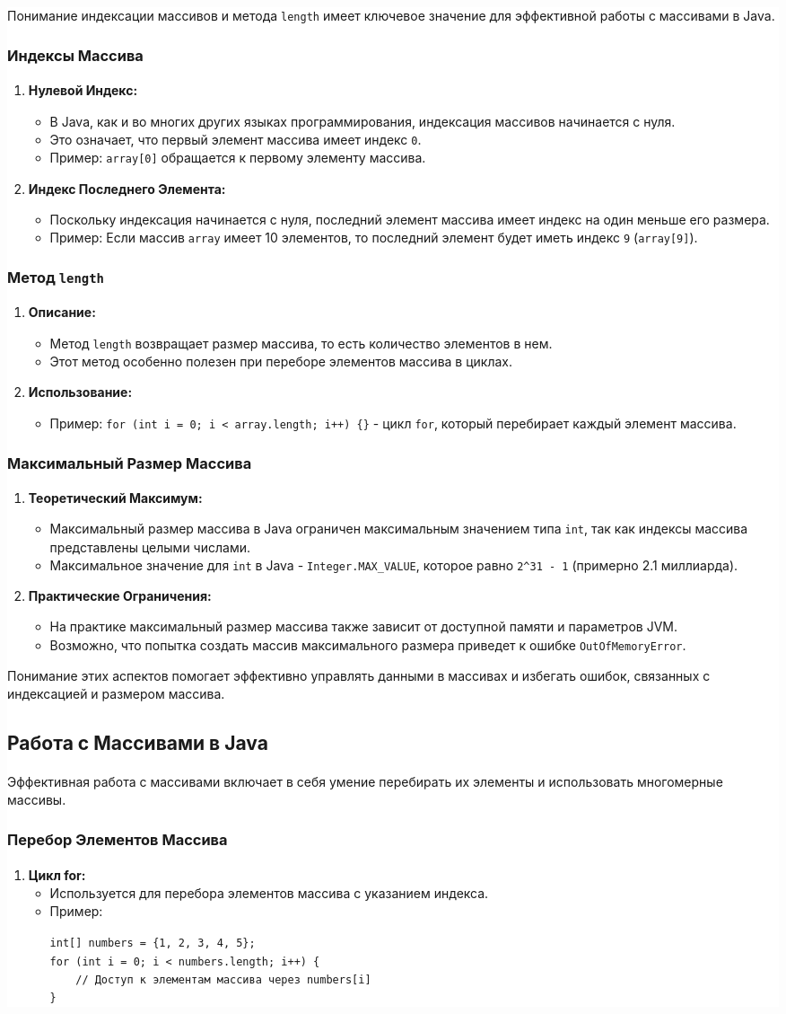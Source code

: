 Понимание индексации массивов и метода `length` имеет ключевое значение для эффективной работы с массивами в Java.

### Индексы Массива

1. **Нулевой Индекс:**
    - В Java, как и во многих других языках программирования, индексация массивов начинается с нуля.
    - Это означает, что первый элемент массива имеет индекс `0`.
    - Пример: `array[0]` обращается к первому элементу массива.

2. **Индекс Последнего Элемента:**
    - Поскольку индексация начинается с нуля, последний элемент массива имеет индекс на один меньше его размера.
    - Пример: Если массив `array` имеет 10 элементов, то последний элемент будет иметь индекс `9` (`array[9]`).

### Метод `length`

1. **Описание:**
    - Метод `length` возвращает размер массива, то есть количество элементов в нем.
    - Этот метод особенно полезен при переборе элементов массива в циклах.

2. **Использование:**
    - Пример: `for (int i = 0; i < array.length; i++) {}` - цикл `for`, который перебирает каждый элемент массива.

### Максимальный Размер Массива

1. **Теоретический Максимум:**
    - Максимальный размер массива в Java ограничен максимальным значением типа `int`, так как индексы массива представлены целыми числами.
    - Максимальное значение для `int` в Java - `Integer.MAX_VALUE`, которое равно `2^31 - 1` (примерно 2.1 миллиарда).

2. **Практические Ограничения:**
    - На практике максимальный размер массива также зависит от доступной памяти и параметров JVM.
    - Возможно, что попытка создать массив максимального размера приведет к ошибке `OutOfMemoryError`.

Понимание этих аспектов помогает эффективно управлять данными в массивах и избегать ошибок, связанных с индексацией и размером массива.


## Работа с Массивами в Java 

Эффективная работа с массивами включает в себя умение перебирать их элементы и использовать многомерные массивы.

### Перебор Элементов Массива

1. **Цикл for:**
    - Используется для перебора элементов массива с указанием индекса.
    - Пример:
      ```
      int[] numbers = {1, 2, 3, 4, 5};
      for (int i = 0; i < numbers.length; i++) {
          // Доступ к элементам массива через numbers[i]
      }
      ```
